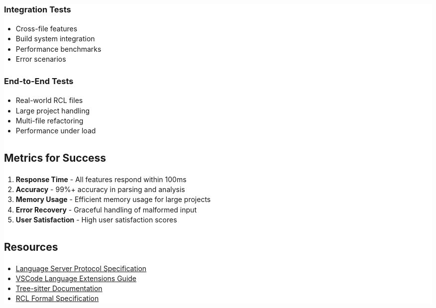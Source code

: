 ### Integration Tests
- Cross-file features
- Build system integration
- Performance benchmarks
- Error scenarios

### End-to-End Tests
- Real-world RCL files
- Large project handling
- Multi-file refactoring
- Performance under load

## Metrics for Success

1. **Response Time** - All features respond within 100ms
2. **Accuracy** - 99%+ accuracy in parsing and analysis
3. **Memory Usage** - Efficient memory usage for large projects
4. **Error Recovery** - Graceful handling of malformed input
5. **User Satisfaction** - High user satisfaction scores

## Resources

- [Language Server Protocol Specification](https://microsoft.github.io/language-server-protocol/)
- [VSCode Language Extensions Guide](https://code.visualstudio.com/api/language-extensions/overview)
- [Tree-sitter Documentation](https://tree-sitter.github.io/tree-sitter/)
- [RCL Formal Specification](../../../rcl-formal-specification.md)